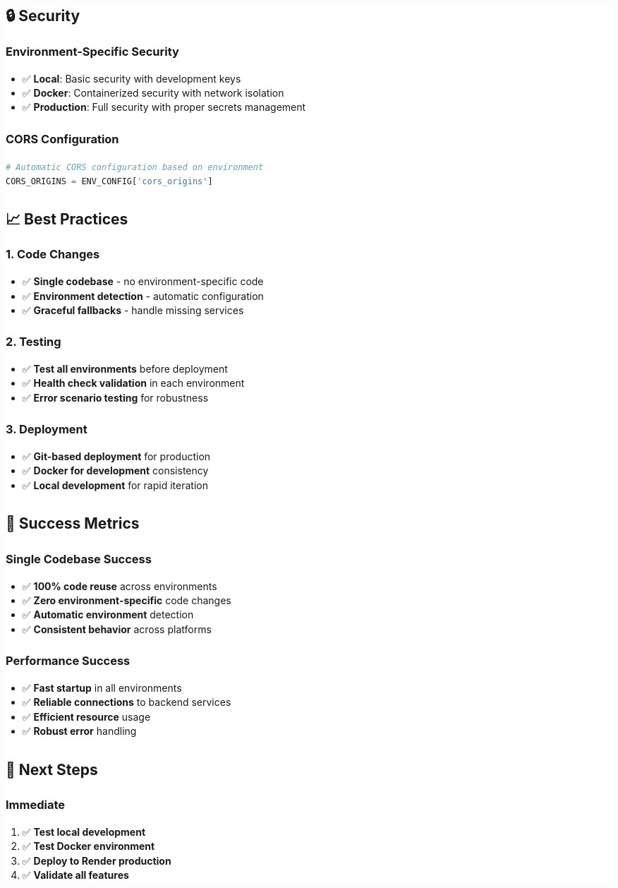 ## 🔒 **Security**

### **Environment-Specific Security**
- ✅ **Local**: Basic security with development keys
- ✅ **Docker**: Containerized security with network isolation
- ✅ **Production**: Full security with proper secrets management

### **CORS Configuration**
```python
# Automatic CORS configuration based on environment
CORS_ORIGINS = ENV_CONFIG['cors_origins']
```

## 📈 **Best Practices**

### **1. Code Changes**
- ✅ **Single codebase** - no environment-specific code
- ✅ **Environment detection** - automatic configuration
- ✅ **Graceful fallbacks** - handle missing services

### **2. Testing**
- ✅ **Test all environments** before deployment
- ✅ **Health check validation** in each environment
- ✅ **Error scenario testing** for robustness

### **3. Deployment**
- ✅ **Git-based deployment** for production
- ✅ **Docker for development** consistency
- ✅ **Local development** for rapid iteration

## 🎯 **Success Metrics**

### **Single Codebase Success**
- ✅ **100% code reuse** across environments
- ✅ **Zero environment-specific** code changes
- ✅ **Automatic environment** detection
- ✅ **Consistent behavior** across platforms

### **Performance Success**
- ✅ **Fast startup** in all environments
- ✅ **Reliable connections** to backend services
- ✅ **Efficient resource** usage
- ✅ **Robust error** handling

## 🚀 **Next Steps**

### **Immediate**
1. ✅ **Test local development**
2. ✅ **Test Docker environment**
3. ✅ **Deploy to Render production**
4. ✅ **Validate all features**
